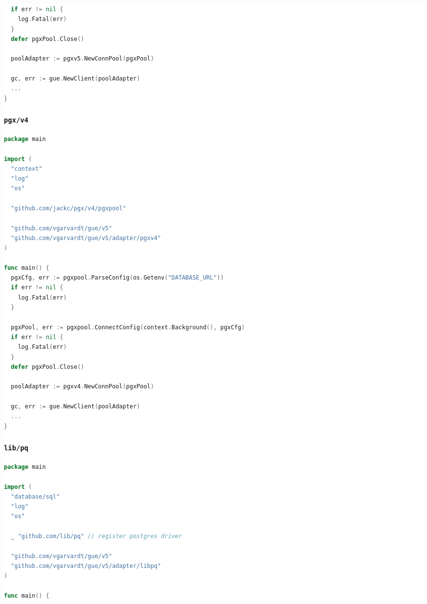 ```go
  if err != nil {
    log.Fatal(err)
  }
  defer pgxPool.Close()

  poolAdapter := pgxv5.NewConnPool(pgxPool)

  gc, err := gue.NewClient(poolAdapter)
  ...
}
```

### `pgx/v4`

```go
package main

import (
  "context"
  "log"
  "os"

  "github.com/jackc/pgx/v4/pgxpool"

  "github.com/vgarvardt/gue/v5"
  "github.com/vgarvardt/gue/v5/adapter/pgxv4"
)

func main() {
  pgxCfg, err := pgxpool.ParseConfig(os.Getenv("DATABASE_URL"))
  if err != nil {
    log.Fatal(err)
  }

  pgxPool, err := pgxpool.ConnectConfig(context.Background(), pgxCfg)
  if err != nil {
    log.Fatal(err)
  }
  defer pgxPool.Close()

  poolAdapter := pgxv4.NewConnPool(pgxPool)

  gc, err := gue.NewClient(poolAdapter)
  ...
}
```

### `lib/pq`

```go
package main

import (
  "database/sql"
  "log"
  "os"

  _ "github.com/lib/pq" // register postgres driver

  "github.com/vgarvardt/gue/v5"
  "github.com/vgarvardt/gue/v5/adapter/libpq"
)

func main() {
```
